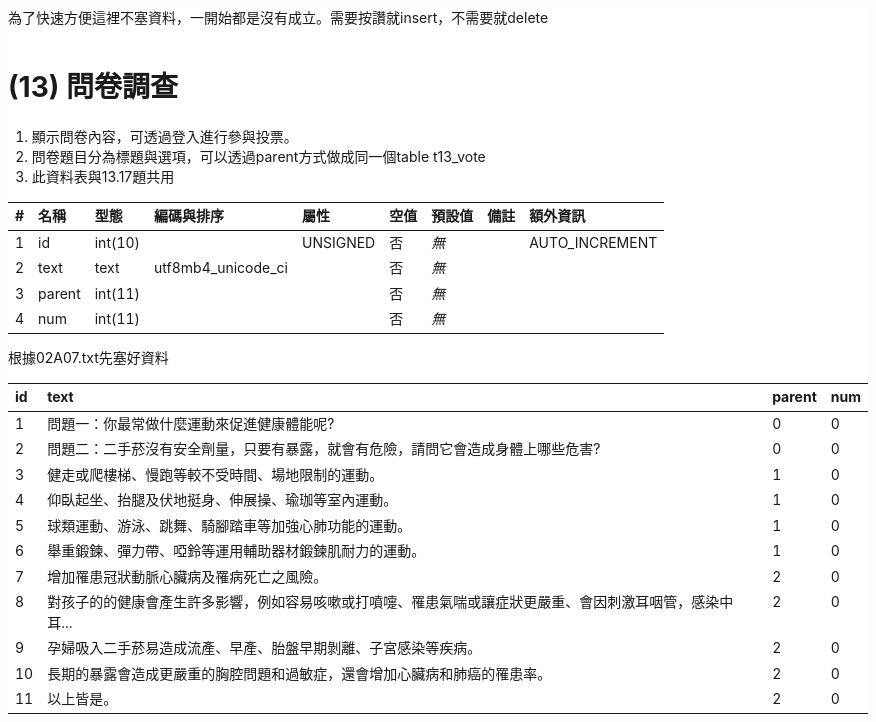 為了快速方便這裡不塞資料，一開始都是沒有成立。需要按讚就insert，不需要就delete

# \(13\) 問卷調查

1. 顯示問卷內容，可透過登入進行參與投票。
2. 問卷題目分為標題與選項，可以透過parent方式做成同一個table t13\_vote
3. 此資料表與13.17題共用

| \# | 名稱 | 型態 | 編碼與排序 | 屬性 | 空值 | 預設值 | 備註 | 額外資訊 |
| :--- | :--- | :--- | :--- | :--- | :--- | :--- | :--- | :--- |
| 1 | id | int\(10\) |  | UNSIGNED | 否 | _無_ |  | AUTO\_INCREMENT |
| 2 | text | text | utf8mb4\_unicode\_ci |  | 否 | _無_ |  |  |
| 3 | parent | int\(11\) |  |  | 否 | _無_ |  |  |
| 4 | num | int\(11\) |  |  | 否 | _無_ |  |  |

根據02A07.txt先塞好資料

| id | text | parent | num |
| :--- | :--- | :--- | :--- |
| 1 | 問題一：你最常做什麼運動來促進健康體能呢? | 0 | 0 |
| 2 | 問題二：二手菸沒有安全劑量，只要有暴露，就會有危險，請問它會造成身體上哪些危害? | 0 | 0 |
| 3 | 健走或爬樓梯、慢跑等較不受時間、場地限制的運動。 | 1 | 0 |
| 4 | 仰臥起坐、抬腿及伏地挺身、伸展操、瑜珈等室內運動。 | 1 | 0 |
| 5 | 球類運動、游泳、跳舞、騎腳踏車等加強心肺功能的運動。 | 1 | 0 |
| 6 | 舉重鍛鍊、彈力帶、啞鈴等運用輔助器材鍛鍊肌耐力的運動。 | 1 | 0 |
| 7 | 增加罹患冠狀動脈心臟病及罹病死亡之風險。 | 2 | 0 |
| 8 | 對孩子的的健康會產生許多影響，例如容易咳嗽或打噴嚏、罹患氣喘或讓症狀更嚴重、會因刺激耳咽管，感染中耳... | 2 | 0 |
| 9 | 孕婦吸入二手菸易造成流產、早產、胎盤早期剝離、子宮感染等疾病。 | 2 | 0 |
| 10 | 長期的暴露會造成更嚴重的胸腔問題和過敏症，還會增加心臟病和肺癌的罹患率。 | 2 | 0 |
| 11 | 以上皆是。 | 2 | 0 |



